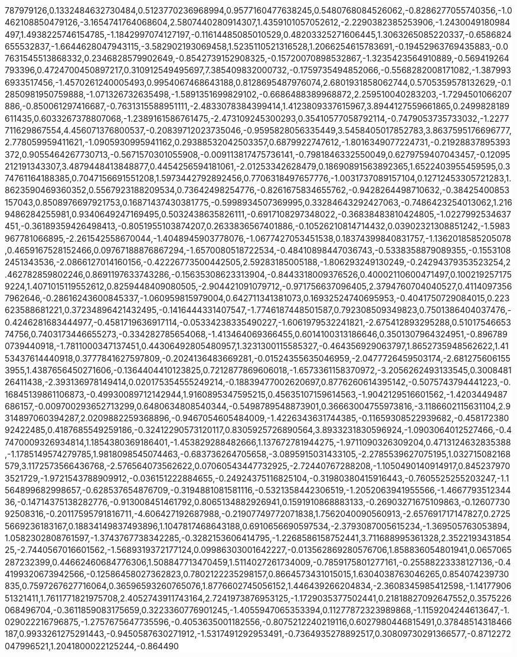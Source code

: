 787979126,0.1332484632730484,0.5123770236968994,0.9577160477638245,0.5480768084526062,-0.8286277055740356,-1.0462108850479126,-3.1654741764068604,2.5807440280914307,1.4359101057052612,-2.2290382385253906,-1.2430049180984497,1.4938225746154785,-1.1842997074127197,-0.11614485085010529,0.48203325271606445,1.3063265085220337,-0.6586824655532837,-1.6644628047943115,-3.582902193069458,1.5235110521316528,1.2066254615783691,-0.19452963769435883,-0.07631545513868332,0.2346828579902649,-0.8542739152908325,-0.15720070898532867,-1.3235423564910889,-0.569419264793396,0.4724700450897217,0.310912549495697,7.385409832000732,-0.1759735494852066,-0.5568282008171082,-1.3879936933517456,-1.4570261240005493,0.9954067468643188,0.8128695487976074,2.6801931858062744,0.5705359578132629,-0.12850981950759888,-1.071326732635498,-1.5891351699829102,-0.6686488389968872,2.259510040283203,-1.7294501066207886,-0.850061297416687,-0.7631315588951111,-2.4833078384399414,1.4123809337615967,3.8944127559661865,0.2499828189611435,0.6033267378807068,-1.2389161586761475,-2.473109245300293,0.35410577058792114,-0.7479053735733032,-1.2277711629867554,4.456071376800537,-0.20839712023735046,-0.9595828056335449,3.5458405017852783,3.8637595176696777,2.778059959411621,-1.0905930995941162,0.29388532042503357,0.6879922747612,-1.8016349077224731,-0.21928837895393372,0.9055464267730713,-0.5671570301055908,-0.009113817475736141,-0.7981846332550049,0.6279759407043457,-0.12095212191343307,3.4879448413848877,0.4454256594181061,-2.01253342628479,0.18690891563892365,1.6522403955459595,0.374761164188385,0.7047156691551208,1.5973442792892456,0.7706318497657776,-1.0031737089157104,0.12712453305721283,1.8623590469360352,0.5567923188209534,0.73642498254776,-0.8261675834655762,-0.9428264498710632,-0.38425400853157043,0.8508976697921753,0.16871437430381775,-0.5998934507369995,0.33284643292427063,-0.7486423254013062,1.2169486284255981,0.9340649247169495,0.5032438635826111,-0.6917108297348022,-0.36838483810424805,-1.0227992534637451,-0.36189359426498413,-0.8051955103874207,0.2633836567401886,-0.10526210814714432,0.03902321308851242,-1.5983967781066895,-2.261542558670044,-1.4048945903778076,-1.0677427053451538,0.18374399840831757,-1.1362018585205078,0.4659167528152466,0.09767188876867294,-1.6570080518722534,-0.48410898447036743,-0.5338358879089355,-0.15531082451343536,-2.0866127014160156,-0.42226773500442505,2.59283185005188,-1.806293249130249,-0.24294379353523254,2.462782859802246,0.8691197633743286,-0.15635308623313904,-0.8443318009376526,0.40002110600471497,0.1002192571759224,1.4071015119552612,0.8259448409080505,-2.904421091079712,-0.971756637096405,2.3794760704040527,0.41140973567962646,-0.28616243600845337,-1.060959815979004,0.642711341381073,0.16932524740695953,-0.4041750729084015,0.223623588681221,0.37234896421432495,-0.1416444331407547,-1.7746187448501587,0.792308509349823,0.7501386404037476,-0.4246281683444977,-0.4581719636917114,-0.05334238335490227,-1.6061979532241821,-2.675412893295288,0.5101754665374756,0.7403173446655273,-0.334282785654068,-1.413464069366455,0.6014100313186646,0.3501307964324951,-0.8967890739440918,-1.7811000347137451,0.44306492805480957,1.3231300115585327,-0.464356929063797,1.8652735948562622,1.4153437614440918,0.3777841627597809,-0.2024136483669281,-0.01524355635046959,-2.0477726459503174,-2.6812756061553955,1.4387656450271606,-0.1364404410123825,0.7212877869606018,-1.6573361158370972,-3.2056262493133545,0.300848126411438,-2.393136978149414,0.020175354555249214,-0.18839477002620697,0.8776260614395142,-0.5075743794441223,-0.16845139861106873,-0.49930089712142944,1.9160895347595215,0.45635107159614563,-1.9042129516601562,-1.4203449487686157,-0.009700293652713299,0.6480634808540344,-0.5498789548873901,0.36663004755973816,-3.1186602115631104,2.9314897060394287,2.0209882259368896,-0.9467054605484009,-1.4226343631744385,-0.11659308522939682,-0.45817238092422485,0.4187685549259186,-0.32412290573120117,0.8305925726890564,3.8933231830596924,-1.0903064012527466,-0.47470009326934814,1.1854380369186401,-1.453829288482666,1.137672781944275,-1.9711090326309204,0.4713124632835388,-1.1785149574279785,1.9818098545074463,-0.683736264705658,-3.0895915031433105,-2.2785539627075195,1.032715082168579,3.1172573566436768,-2.576564073562622,0.07060543447732925,-2.72440767288208,-1.1050490140914917,0.8452379703521729,-1.9721543788909912,-0.036151222884655,-0.24924375116825104,-0.31980380415916443,-0.7605525255203247,-1.1564899682998657,-0.628537654876709,-0.3194881081581116,-0.5321358442306519,-1.2052063941955566,-1.466779351234436,-0.14714375138282776,-0.913008451461792,0.8065134882926941,0.1591910868883133,-0.26903271675109863,-0.1260773092508316,-0.20117595791816711,-4.606427192687988,-0.21907749772071838,1.7562040090560913,-2.657691717147827,0.27255669236183167,0.18834149837493896,1.1047817468643188,0.6910656690597534,-2.3793087005615234,-1.369505763053894,1.0582302808761597,-1.3743767738342285,-0.3282153606414795,-1.2268586158752441,3.711688995361328,2.352219343185425,-2.7440567016601562,-1.5689319372177124,0.09986303001642227,-0.013562869280576706,1.858836054801941,0.0657065287232399,0.44662460684776306,1.508847713470459,1.5114027261734009,-0.7859175801277161,-0.25588223338127136,-0.44199320673942566,-0.12586458027362823,0.7802122235298157,0.8664573431015015,1.6304038763046265,0.854074239730835,0.7597267627716064,0.36596593260765076,1.8776602745056152,1.446439266204834,-2.3608345985412598,-1.1417790651321411,1.7611771821975708,2.4052743911743164,2.7241973876953125,-1.1729035377502441,0.21818827092647552,0.3575226068496704,-0.3611859083175659,0.3223360776901245,-1.4055947065353394,0.11277872323989868,-1.1159204244613647,-1.029022216796875,-1.2757675647735596,-0.4053635001182556,-0.8075212240219116,0.6027980446815491,0.37848514318466187,0.9933261275291443,-0.9450587630271912,-1.5317491292953491,-0.7364935278892517,0.30809730291366577,-0.8712272047996521,1.2041800022125244,-0.864490